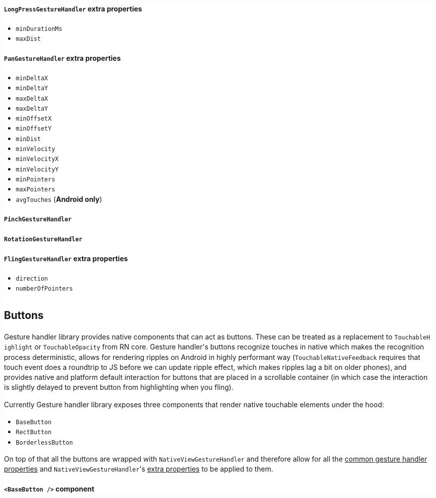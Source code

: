 #### `LongPressGestureHandler` extra properties

 - `minDurationMs`
 - `maxDist`

#### `PanGestureHandler` extra properties

 - `minDeltaX`
 - `minDeltaY`
 - `maxDeltaX`
 - `maxDeltaY`
 - `minOffsetX`
 - `minOffsetY`
 - `minDist`
 - `minVelocity`
 - `minVelocityX`
 - `minVelocityY`
 - `minPointers`
 - `maxPointers`
 - `avgTouches` (**Android only**)

#### `PinchGestureHandler`

#### `RotationGestureHandler`

#### `FlingGestureHandler` extra properties

 - `direction`
 - `numberOfPointers`

## Buttons

Gesture handler library provides native components that can act as buttons. These can be treated as a replacement to `TouchableHighlight` or `TouchableOpacity` from RN core. Gesture handler's buttons recognize touches in native which makes the recognition process deterministic, allows for rendering ripples on Android in highly performant way (`TouchableNativeFeedback` requires that touch event does a roundtrip to JS before we can update ripple effect, which makes ripples lag a bit on older phones), and provides native and platform default interaction for buttons that are placed in a scrollable container (in which case the interaction is slightly delayed to prevent button from highlighting when you fling).

Currently Gesture handler library exposes three components that render native touchable elements under the hood:
 - `BaseButton`
 - `RectButton`
 - `BorderlessButton`

On top of that all the buttons are wrapped with `NativeViewGestureHandler` and therefore allow for all the [common gesture handler properties](#common-gesturehandler-properties) and `NativeViewGestureHandler`'s [extra properties](#nativeviewgesturehandler-extra-properties) to be applied to them.

#### `<BaseButton />` component
